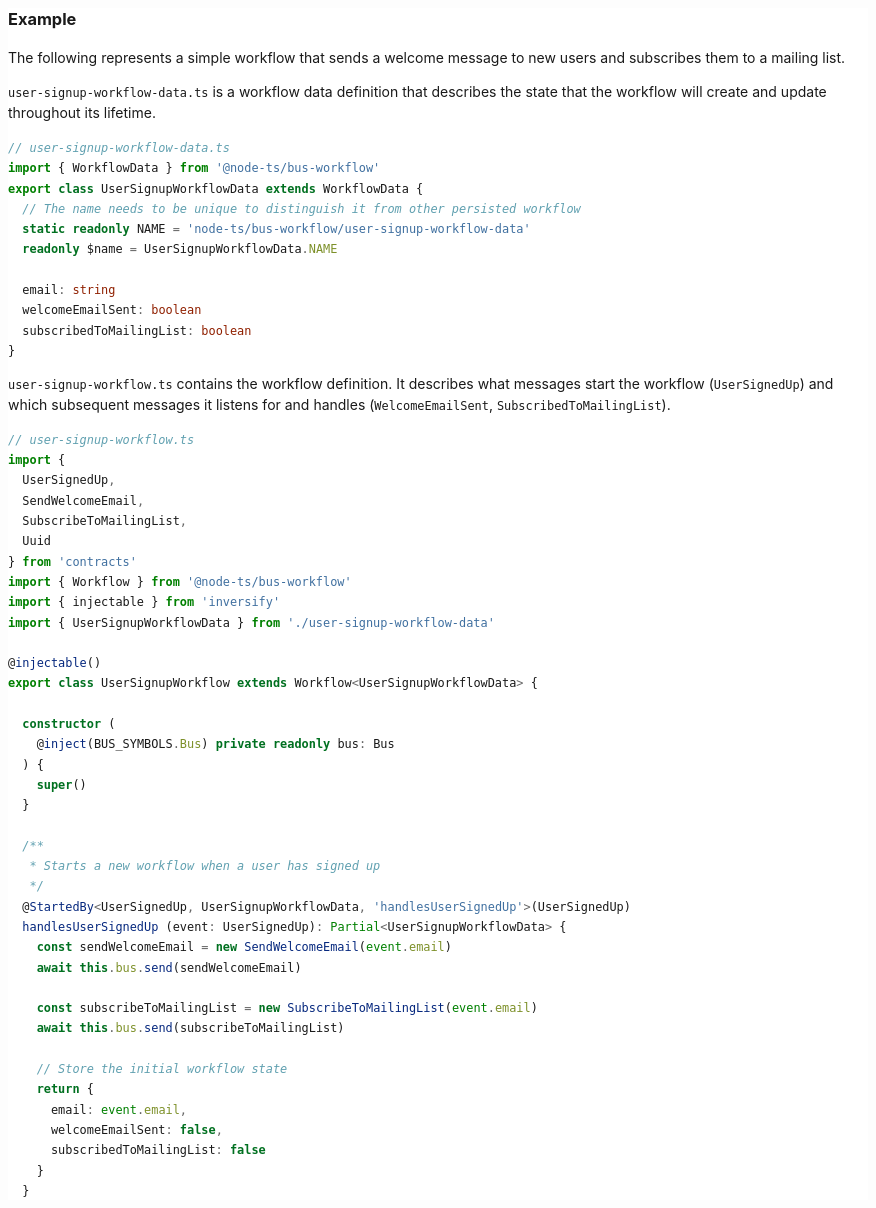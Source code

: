 
### Example

The following represents a simple workflow that sends a welcome message to new users and subscribes them to a mailing list.

`user-signup-workflow-data.ts` is a workflow data definition that describes the state that the workflow will create and update throughout its lifetime.  

```typescript
// user-signup-workflow-data.ts
import { WorkflowData } from '@node-ts/bus-workflow'
export class UserSignupWorkflowData extends WorkflowData {
  // The name needs to be unique to distinguish it from other persisted workflow
  static readonly NAME = 'node-ts/bus-workflow/user-signup-workflow-data'
  readonly $name = UserSignupWorkflowData.NAME

  email: string
  welcomeEmailSent: boolean
  subscribedToMailingList: boolean
}
```

`user-signup-workflow.ts` contains the workflow definition. It describes what messages start the workflow (`UserSignedUp`) and which subsequent messages it listens for and handles (`WelcomeEmailSent`, `SubscribedToMailingList`).

```typescript
// user-signup-workflow.ts
import {
  UserSignedUp,
  SendWelcomeEmail,
  SubscribeToMailingList,
  Uuid
} from 'contracts'
import { Workflow } from '@node-ts/bus-workflow'
import { injectable } from 'inversify'
import { UserSignupWorkflowData } from './user-signup-workflow-data'

@injectable()
export class UserSignupWorkflow extends Workflow<UserSignupWorkflowData> {

  constructor (
    @inject(BUS_SYMBOLS.Bus) private readonly bus: Bus
  ) {
    super()
  }

  /**
   * Starts a new workflow when a user has signed up
   */
  @StartedBy<UserSignedUp, UserSignupWorkflowData, 'handlesUserSignedUp'>(UserSignedUp)
  handlesUserSignedUp (event: UserSignedUp): Partial<UserSignupWorkflowData> {
    const sendWelcomeEmail = new SendWelcomeEmail(event.email)
    await this.bus.send(sendWelcomeEmail)

    const subscribeToMailingList = new SubscribeToMailingList(event.email)
    await this.bus.send(subscribeToMailingList)

    // Store the initial workflow state
    return {
      email: event.email,
      welcomeEmailSent: false,
      subscribedToMailingList: false
    }
  }
```